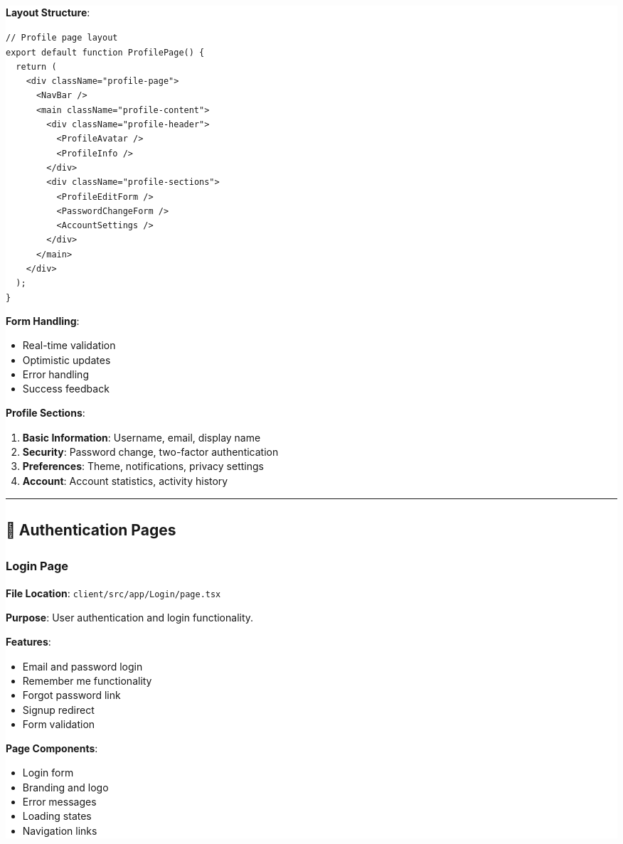 **Layout Structure**:
```tsx
// Profile page layout
export default function ProfilePage() {
  return (
    <div className="profile-page">
      <NavBar />
      <main className="profile-content">
        <div className="profile-header">
          <ProfileAvatar />
          <ProfileInfo />
        </div>
        <div className="profile-sections">
          <ProfileEditForm />
          <PasswordChangeForm />
          <AccountSettings />
        </div>
      </main>
    </div>
  );
}
```

**Form Handling**:
- Real-time validation
- Optimistic updates
- Error handling
- Success feedback

**Profile Sections**:
1. **Basic Information**: Username, email, display name
2. **Security**: Password change, two-factor authentication
3. **Preferences**: Theme, notifications, privacy settings
4. **Account**: Account statistics, activity history

---

## 🔐 Authentication Pages

### Login Page

**File Location**: `client/src/app/Login/page.tsx`

**Purpose**: User authentication and login functionality.

**Features**:
- Email and password login
- Remember me functionality
- Forgot password link
- Signup redirect
- Form validation

**Page Components**:
- Login form
- Branding and logo
- Error messages
- Loading states
- Navigation links
